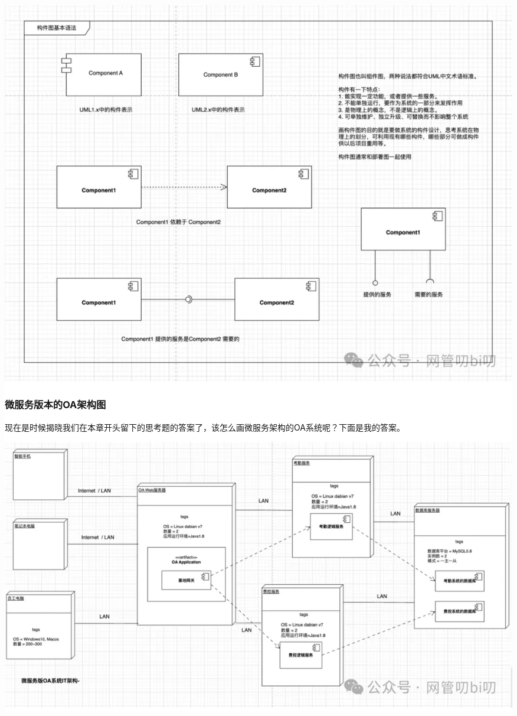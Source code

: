![图片](img/16_从零开始学会画系统架构图/12.jpg)

### 微服务版本的OA架构图

现在是时候揭晓我们在本章开头留下的思考题的答案了，该怎么画微服务架构的OA系统呢？下面是我的答案。

![图片](img/16_从零开始学会画系统架构图/13.jpg)
